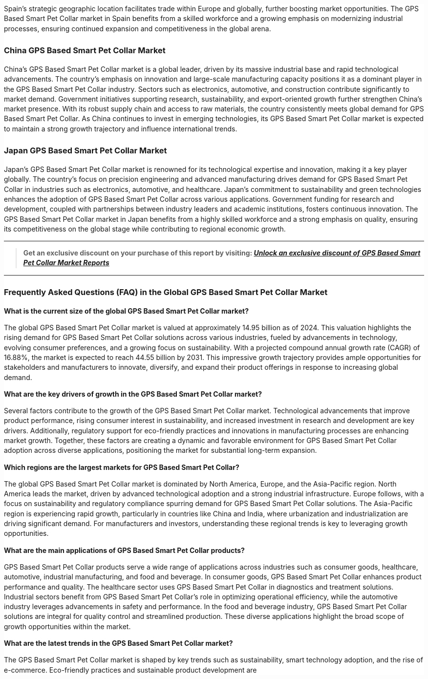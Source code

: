 Spain&rsquo;s strategic geographic location facilitates trade within Europe and globally, further boosting market opportunities. The GPS Based Smart Pet Collar market in Spain benefits from a skilled workforce and a growing emphasis on modernizing industrial processes, ensuring continued expansion and competitiveness in the global arena.</p><h3>China GPS Based Smart Pet Collar Market</h3><p>China&rsquo;s GPS Based Smart Pet Collar market is a global leader, driven by its massive industrial base and rapid technological advancements. The country&rsquo;s emphasis on innovation and large-scale manufacturing capacity positions it as a dominant player in the GPS Based Smart Pet Collar industry. Sectors such as electronics, automotive, and construction contribute significantly to market demand. Government initiatives supporting research, sustainability, and export-oriented growth further strengthen China&rsquo;s market presence. With its robust supply chain and access to raw materials, the country consistently meets global demand for GPS Based Smart Pet Collar. As China continues to invest in emerging technologies, its GPS Based Smart Pet Collar market is expected to maintain a strong growth trajectory and influence international trends.</p><h3>Japan GPS Based Smart Pet Collar Market</h3><p>Japan&rsquo;s GPS Based Smart Pet Collar market is renowned for its technological expertise and innovation, making it a key player globally. The country&rsquo;s focus on precision engineering and advanced manufacturing drives demand for GPS Based Smart Pet Collar in industries such as electronics, automotive, and healthcare. Japan&rsquo;s commitment to sustainability and green technologies enhances the adoption of GPS Based Smart Pet Collar across various applications. Government funding for research and development, coupled with partnerships between industry leaders and academic institutions, fosters continuous innovation. The GPS Based Smart Pet Collar market in Japan benefits from a highly skilled workforce and a strong emphasis on quality, ensuring its competitiveness on the global stage while contributing to regional economic growth.</p><hr /><blockquote><p><strong>Get an exclusive discount on your purchase of this report by visiting: <em><a href="://marketresearchpulse.com/ask-for-discount/93753?utm_source=Github&amp;utm_medium=112">Unlock an exclusive discount of GPS Based Smart Pet Collar Market Reports</a></em>&nbsp;</strong></p></blockquote><hr /><h3>Frequently Asked Questions (FAQ) in the Global GPS Based Smart Pet Collar Market</h3><p><strong>What is the current size of the global GPS Based Smart Pet Collar market?</strong></p><p>The global GPS Based Smart Pet Collar market is valued at approximately 14.95 billion as of 2024. This valuation highlights the rising demand for GPS Based Smart Pet Collar solutions across various industries, fueled by advancements in technology, evolving consumer preferences, and a growing focus on sustainability. With a projected compound annual growth rate (CAGR) of 16.88%, the market is expected to reach 44.55 billion by 2031. This impressive growth trajectory provides ample opportunities for stakeholders and manufacturers to innovate, diversify, and expand their product offerings in response to increasing global demand.</p><p><strong>What are the key drivers of growth in the GPS Based Smart Pet Collar market?</strong></p><p>Several factors contribute to the growth of the GPS Based Smart Pet Collar market. Technological advancements that improve product performance, rising consumer interest in sustainability, and increased investment in research and development are key drivers. Additionally, regulatory support for eco-friendly practices and innovations in manufacturing processes are enhancing market growth. Together, these factors are creating a dynamic and favorable environment for GPS Based Smart Pet Collar adoption across diverse applications, positioning the market for substantial long-term expansion.</p><p><strong>Which regions are the largest markets for GPS Based Smart Pet Collar?</strong></p><p>The global GPS Based Smart Pet Collar market is dominated by North America, Europe, and the Asia-Pacific region. North America leads the market, driven by advanced technological adoption and a strong industrial infrastructure. Europe follows, with a focus on sustainability and regulatory compliance spurring demand for GPS Based Smart Pet Collar solutions. The Asia-Pacific region is experiencing rapid growth, particularly in countries like China and India, where urbanization and industrialization are driving significant demand. For manufacturers and investors, understanding these regional trends is key to leveraging growth opportunities.</p><p><strong>What are the main applications of GPS Based Smart Pet Collar products?</strong></p><p>GPS Based Smart Pet Collar products serve a wide range of applications across industries such as consumer goods, healthcare, automotive, industrial manufacturing, and food and beverage. In consumer goods, GPS Based Smart Pet Collar enhances product performance and quality. The healthcare sector uses GPS Based Smart Pet Collar in diagnostics and treatment solutions. Industrial sectors benefit from GPS Based Smart Pet Collar&rsquo;s role in optimizing operational efficiency, while the automotive industry leverages advancements in safety and performance. In the food and beverage industry, GPS Based Smart Pet Collar solutions are integral for quality control and streamlined production. These diverse applications highlight the broad scope of growth opportunities within the market.</p><p><strong>What are the latest trends in the GPS Based Smart Pet Collar market?</strong></p><p>The GPS Based Smart Pet Collar market is shaped by key trends such as sustainability, smart technology adoption, and the rise of e-commerce. Eco-friendly practices and sustainable product development are